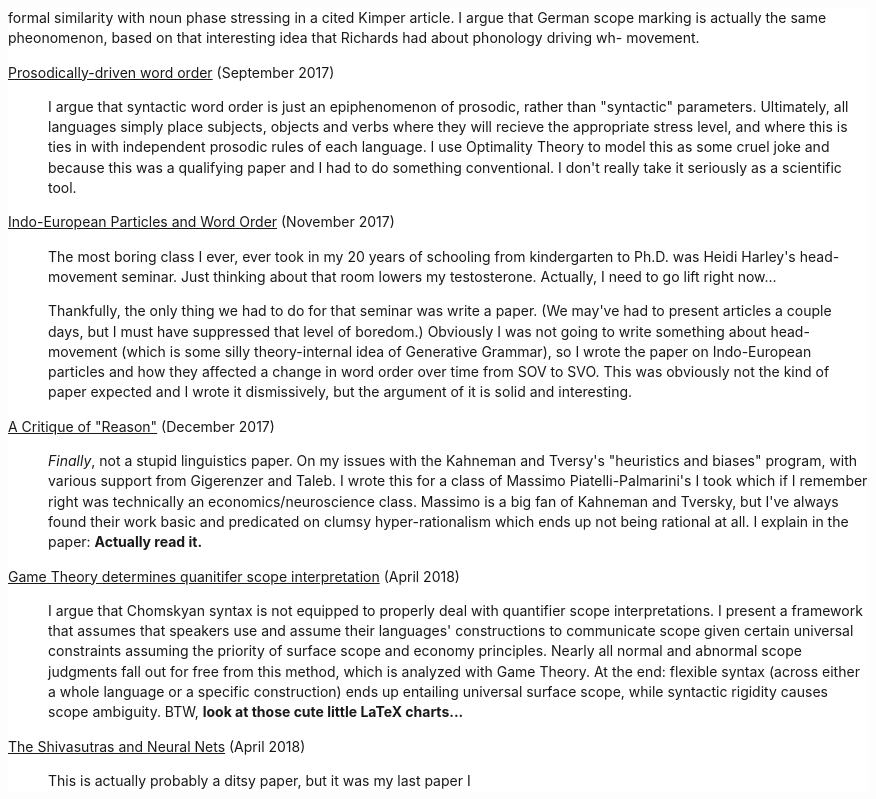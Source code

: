 formal similarity with noun phase stressing in a cited Kimper
article. I argue that German scope marking is actually the same
pheonomenon, based on that interesting idea that Richards had about
phonology driving wh- movement.</p>
</dd>
<dt><a href="https://lukesmith.xyz/dox/papers/prelim1.pdf">Prosodically-driven word order</a> (September 2017)</dt>
<dd>
<p>I argue that syntactic word order is just an epiphenomenon of
prosodic, rather than &quot;syntactic&quot; parameters. Ultimately, all
languages simply place subjects, objects and verbs where they will
recieve the appropriate stress level, and where this is ties in with
independent prosodic rules of each language. I use Optimality Theory
to model this as some cruel joke and because this was a qualifying
paper and I had to do something conventional. I don't really take
it seriously as a scientific tool.</p>
</dd>
<dt><a href="https://lukesmith.xyz/dox/papers/pie_wordorder.pdf">Indo-European Particles and Word Order</a> (November 2017)</dt>
<dd>
<p>The most boring class I ever, ever took in my 20 years of schooling
from kindergarten to Ph.D. was Heidi Harley's head-movement
seminar. Just thinking about that room lowers my testosterone.
Actually, I need to go lift right now...</p>
<p>Thankfully, the only thing we had to do for that seminar was write a
paper. (We may've had to present articles a couple days, but I must
have suppressed that level of boredom.) Obviously I was not going to
write something about head-movement (which is some silly
theory-internal idea of Generative Grammar), so I wrote the paper on
Indo-European particles and how they affected a change in word order
over time from SOV to SVO. This was obviously not the kind of paper
expected and I wrote it dismissively, but the argument of it is
solid and interesting.</p>
</dd>
<dt><a href="https://lukesmith.xyz/dox/papers/reason.pdf">A Critique of &quot;Reason&quot;</a> (December 2017)</dt>
<dd>
<p><em>Finally</em>, not a stupid linguistics paper. On my issues with the
Kahneman and Tversy's &quot;heuristics and biases&quot; program, with
various support from Gigerenzer and Taleb. I wrote this for a class
of Massimo Piatelli-Palmarini's I took which if I remember right
was technically an economics/neuroscience class. Massimo is a big
fan of Kahneman and Tversky, but I've always found their work basic
and predicated on clumsy hyper-rationalism which ends up not being
rational at all. I explain in the paper: <strong>Actually read it.</strong></p>
</dd>
<dt><a href="https://lukesmith.xyz/dox/papers/prelim2.pdf">Game Theory determines quanitifer scope interpretation</a> (April 2018)</dt>
<dd>
<p>I argue that Chomskyan syntax is not equipped to properly deal with
quantifier scope interpretations. I present a framework that assumes
that speakers use and assume their languages' constructions to
communicate scope given certain universal constraints assuming the
priority of surface scope and economy principles. Nearly all normal
and abnormal scope judgments fall out for free from this method,
which is analyzed with Game Theory. At the end: flexible syntax
(across either a whole language or a specific construction) ends up
entailing universal surface scope, while syntactic rigidity causes
scope ambiguity. BTW, <strong>look at those cute little LaTeX charts...</strong></p>
</dd>
<dt><a href="https://lukesmith.xyz/dox/papers/neuralnets_shivasutras.pdf">The Shivasutras and Neural Nets</a> (April 2018)</dt>
<dd>
<p>This is actually probably a ditsy paper, but it was my last paper I